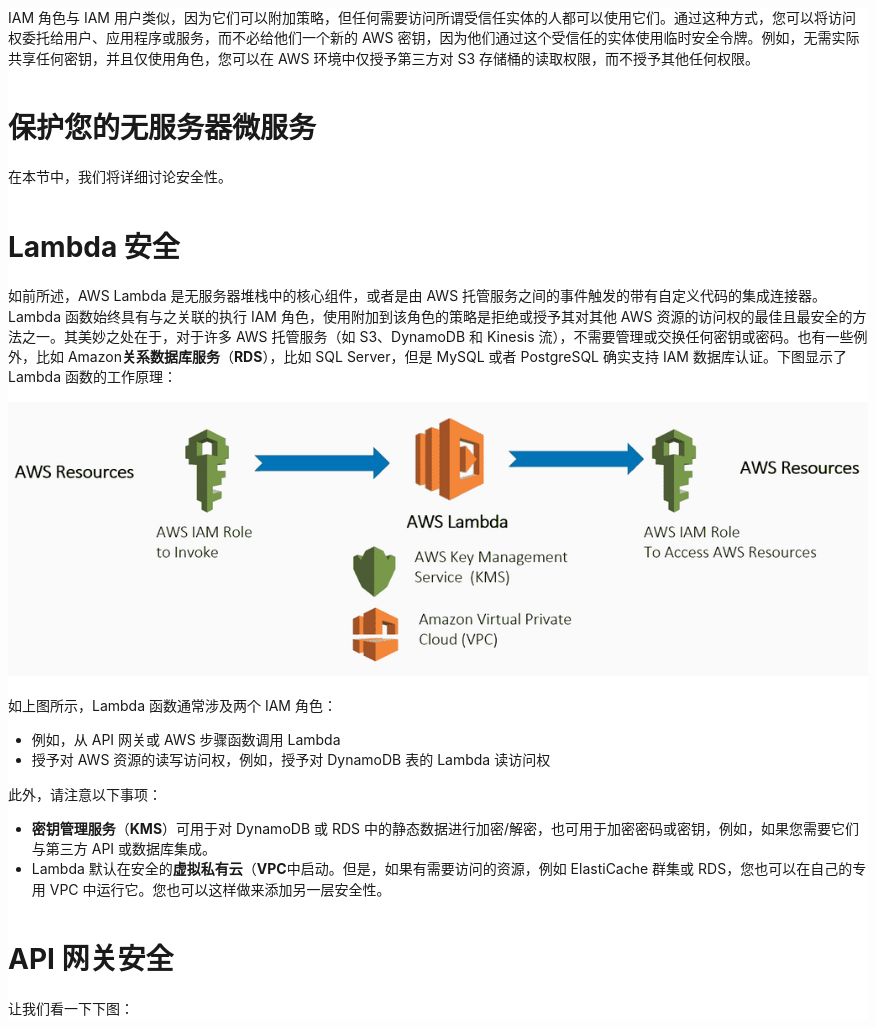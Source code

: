 IAM 角色与 IAM 用户类似，因为它们可以附加策略，但任何需要访问所谓受信任实体的人都可以使用它们。通过这种方式，您可以将访问权委托给用户、应用程序或服务，而不必给他们一个新的 AWS 密钥，因为他们通过这个受信任的实体使用临时安全令牌。例如，无需实际共享任何密钥，并且仅使用角色，您可以在 AWS 环境中仅授予第三方对 S3 存储桶的读取权限，而不授予其他任何权限。

# 保护您的无服务器微服务

在本节中，我们将详细讨论安全性。

# Lambda 安全

如前所述，AWS Lambda 是无服务器堆栈中的核心组件，或者是由 AWS 托管服务之间的事件触发的带有自定义代码的集成连接器。Lambda 函数始终具有与之关联的执行 IAM 角色，使用附加到该角色的策略是拒绝或授予其对其他 AWS 资源的访问权的最佳且最安全的方法之一。其美妙之处在于，对于许多 AWS 托管服务（如 S3、DynamoDB 和 Kinesis 流），不需要管理或交换任何密钥或密码。也有一些例外，比如 Amazon**关系数据库服务**（**RDS**），比如 SQL Server，但是 MySQL 或者 PostgreSQL 确实支持 IAM 数据库认证。下图显示了 Lambda 函数的工作原理：

![](img/bbd8bc82-4ea4-4878-9ef8-e8ae994318d5.png)

如上图所示，Lambda 函数通常涉及两个 IAM 角色：

*   例如，从 API 网关或 AWS 步骤函数调用 Lambda
*   授予对 AWS 资源的读写访问权，例如，授予对 DynamoDB 表的 Lambda 读访问权

此外，请注意以下事项：

*   **密钥管理服务**（**KMS**）可用于对 DynamoDB 或 RDS 中的静态数据进行加密/解密，也可用于加密密码或密钥，例如，如果您需要它们与第三方 API 或数据库集成。
*   Lambda 默认在安全的**虚拟私有云**（**VPC**中启动。但是，如果有需要访问的资源，例如 ElastiCache 群集或 RDS，您也可以在自己的专用 VPC 中运行它。您也可以这样做来添加另一层安全性。

# API 网关安全

让我们看一下下图：
